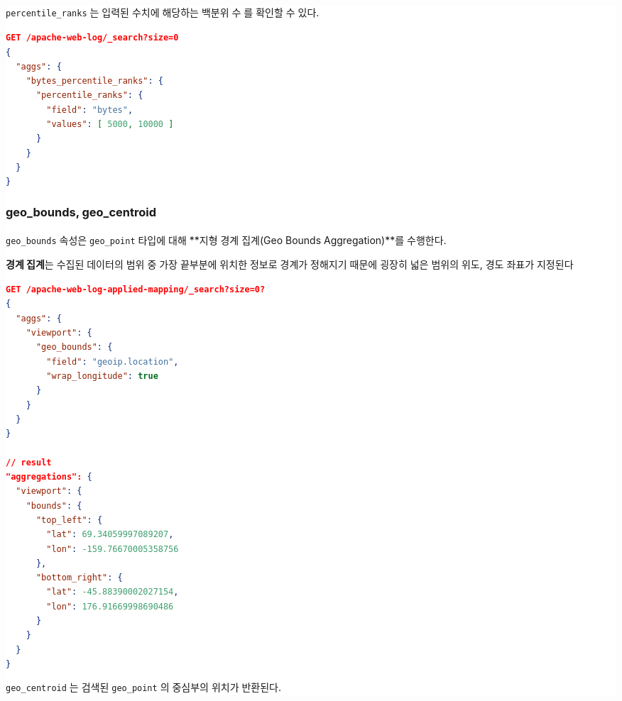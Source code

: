 
`percentile_ranks` 는 입력된 수치에 해당하는 백분위 수 를 확인할 수 있다.  

```json
GET /apache-web-log/_search?size=0
{ 
  "aggs": {
    "bytes_percentile_ranks": {
      "percentile_ranks": {
        "field": "bytes",
        "values": [ 5000, 10000 ]
      }
    }
  }
}
```

### geo_bounds, geo_centroid

`geo_bounds` 속성은 `geo_point` 타입에 대해 **지형 경계 집계(Geo Bounds Aggregation)**를 수행한다.  

**경계 집계**는 수집된 데이터의 범위 중 가장 끝부분에 위치한 정보로 경계가 정해지기 때문에 굉장히 넓은 범위의 위도, 경도 좌표가 지정된다  

```json
GET /apache-web-log-applied-mapping/_search?size=0?
{ 
  "aggs": {
    "viewport": {
      "geo_bounds": {
        "field": "geoip.location",
        "wrap_longitude": true
      }
    }
  }
}

// result
"aggregations": {
  "viewport": {
    "bounds": {
      "top_left": {
        "lat": 69.34059997089207,
        "lon": -159.76670005358756
      },
      "bottom_right": {
        "lat": -45.88390002027154,
        "lon": 176.91669998690486
      }
    }
  }
}
```

`geo_centroid` 는 검색된 `geo_point` 의 중심부의 위치가 반환된다.  

